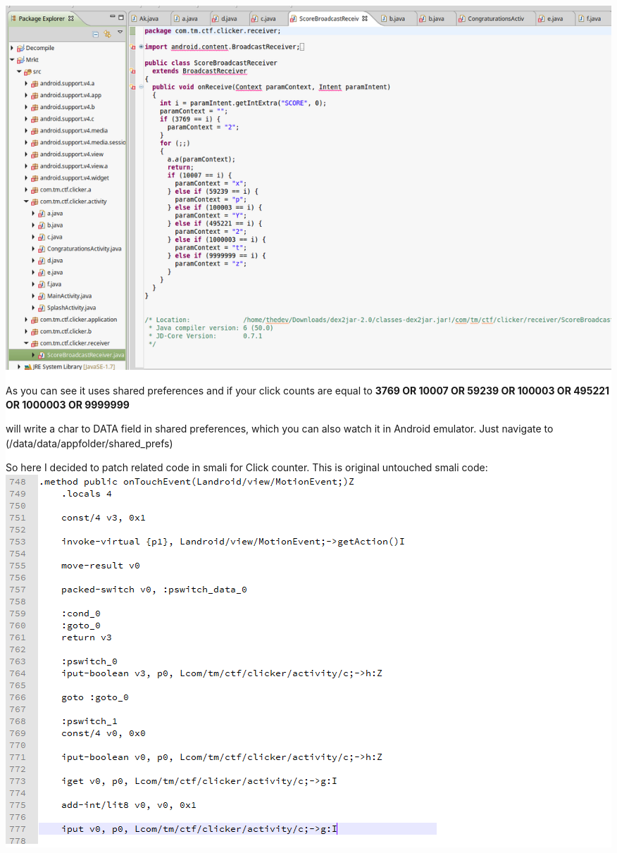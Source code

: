 ![alt text](../images/tmctf_2015/ScoreReceiver.png "Score Receiver Code")

As you can see it uses shared preferences and if your click counts are equal to
**3769 OR 10007 OR 59239 OR 100003 OR 495221 OR 1000003 OR 9999999**

will write a char to DATA field in shared preferences, which you can also watch it in Android emulator. Just navigate to (/data/data/appfolder/shared_prefs)

So here I decided to patch related code in smali for Click counter.
This is original untouched smali code:
![alt text](../images/tmctf_2015/IncreaseG.png "Increase Counter Code")

